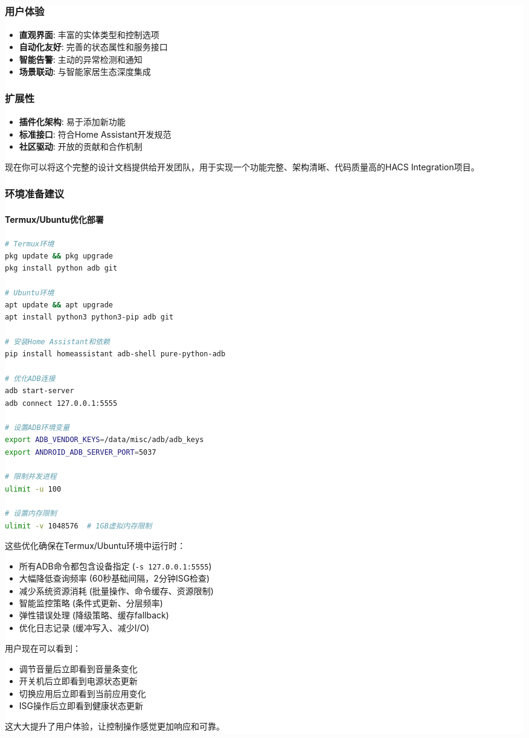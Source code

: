 ### 用户体验
- **直观界面**: 丰富的实体类型和控制选项
- **自动化友好**: 完善的状态属性和服务接口
- **智能告警**: 主动的异常检测和通知
- **场景联动**: 与智能家居生态深度集成

### 扩展性
- **插件化架构**: 易于添加新功能
- **标准接口**: 符合Home Assistant开发规范
- **社区驱动**: 开放的贡献和合作机制

现在你可以将这个完整的设计文档提供给开发团队，用于实现一个功能完整、架构清晰、代码质量高的HACS Integration项目。

### 环境准备建议

#### Termux/Ubuntu优化部署
```bash
# Termux环境
pkg update && pkg upgrade
pkg install python adb git

# Ubuntu环境  
apt update && apt upgrade
apt install python3 python3-pip adb git

# 安装Home Assistant和依赖
pip install homeassistant adb-shell pure-python-adb

# 优化ADB连接
adb start-server
adb connect 127.0.0.1:5555

# 设置ADB环境变量
export ADB_VENDOR_KEYS=/data/misc/adb/adb_keys
export ANDROID_ADB_SERVER_PORT=5037

# 限制并发进程
ulimit -u 100

# 设置内存限制
ulimit -v 1048576  # 1GB虚拟内存限制
```

这些优化确保在Termux/Ubuntu环境中运行时：

- 所有ADB命令都包含设备指定 (`-s 127.0.0.1:5555`)
- 大幅降低查询频率 (60秒基础间隔，2分钟ISG检查)
- 减少系统资源消耗 (批量操作、命令缓存、资源限制)
- 智能监控策略 (条件式更新、分层频率)
- 弹性错误处理 (降级策略、缓存fallback)
- 优化日志记录 (缓冲写入、减少I/O)

用户现在可以看到：
- 调节音量后立即看到音量条变化
- 开关机后立即看到电源状态更新
- 切换应用后立即看到当前应用变化
- ISG操作后立即看到健康状态更新

这大大提升了用户体验，让控制操作感觉更加响应和可靠。